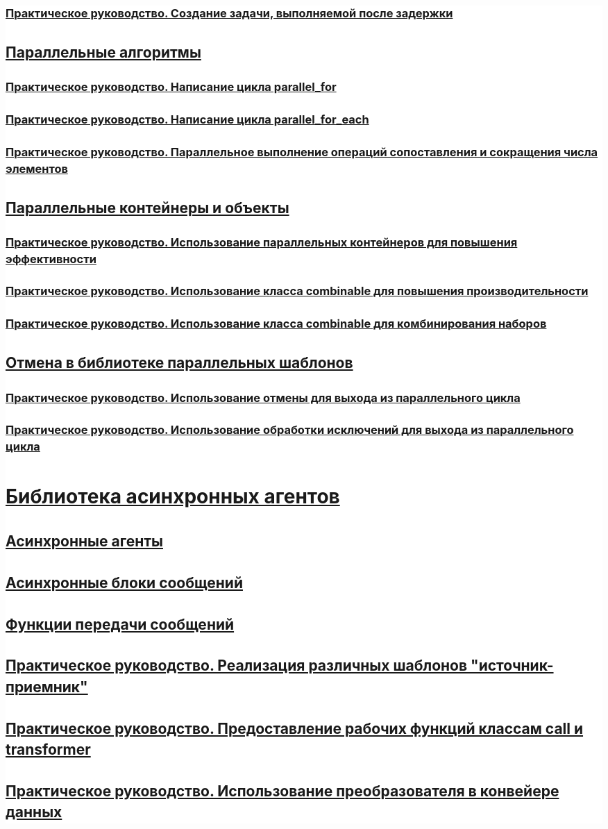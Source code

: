 ### [Практическое руководство. Создание задачи, выполняемой после задержки](how-to-create-a-task-that-completes-after-a-delay.md)
## [Параллельные алгоритмы](parallel-algorithms.md)
### [Практическое руководство. Написание цикла parallel_for](how-to-write-a-parallel-for-loop.md)
### [Практическое руководство. Написание цикла parallel_for_each](how-to-write-a-parallel-for-each-loop.md)
### [Практическое руководство. Параллельное выполнение операций сопоставления и сокращения числа элементов](how-to-perform-map-and-reduce-operations-in-parallel.md)
## [Параллельные контейнеры и объекты](parallel-containers-and-objects.md)
### [Практическое руководство. Использование параллельных контейнеров для повышения эффективности](how-to-use-parallel-containers-to-increase-efficiency.md)
### [Практическое руководство. Использование класса combinable для повышения производительности](how-to-use-combinable-to-improve-performance.md)
### [Практическое руководство. Использование класса combinable для комбинирования наборов](how-to-use-combinable-to-combine-sets.md)
## [Отмена в библиотеке параллельных шаблонов](cancellation-in-the-ppl.md)
### [Практическое руководство. Использование отмены для выхода из параллельного цикла](how-to-use-cancellation-to-break-from-a-parallel-loop.md)
### [Практическое руководство. Использование обработки исключений для выхода из параллельного цикла](how-to-use-exception-handling-to-break-from-a-parallel-loop.md)
# [Библиотека асинхронных агентов](asynchronous-agents-library.md)
## [Асинхронные агенты](asynchronous-agents.md)
## [Асинхронные блоки сообщений](asynchronous-message-blocks.md)
## [Функции передачи сообщений](message-passing-functions.md)
## [Практическое руководство. Реализация различных шаблонов "источник-приемник"](how-to-implement-various-producer-consumer-patterns.md)
## [Практическое руководство. Предоставление рабочих функций классам call и transformer](how-to-provide-work-functions-to-the-call-and-transformer-classes.md)
## [Практическое руководство. Использование преобразователя в конвейере данных](how-to-use-transformer-in-a-data-pipeline.md)